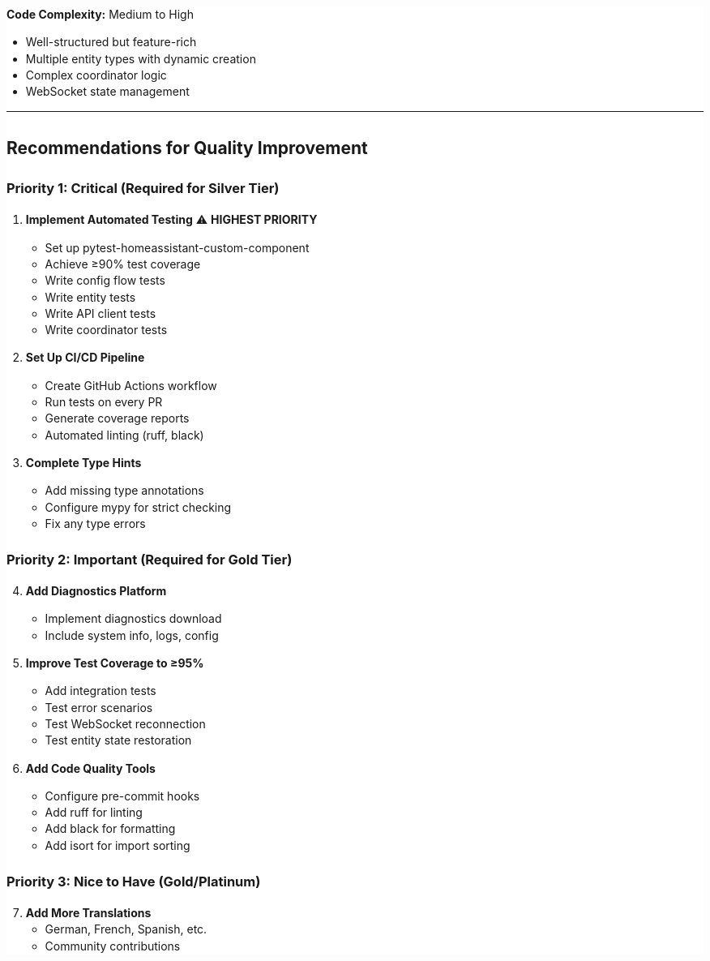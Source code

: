 **Code Complexity:** Medium to High
- Well-structured but feature-rich
- Multiple entity types with dynamic creation
- Complex coordinator logic
- WebSocket state management

---

## Recommendations for Quality Improvement

### Priority 1: Critical (Required for Silver Tier)

1. **Implement Automated Testing** ⚠️ **HIGHEST PRIORITY**
   - Set up pytest-homeassistant-custom-component
   - Achieve ≥90% test coverage
   - Write config flow tests
   - Write entity tests
   - Write API client tests
   - Write coordinator tests

2. **Set Up CI/CD Pipeline**
   - Create GitHub Actions workflow
   - Run tests on every PR
   - Generate coverage reports
   - Automated linting (ruff, black)

3. **Complete Type Hints**
   - Add missing type annotations
   - Configure mypy for strict checking
   - Fix any type errors

### Priority 2: Important (Required for Gold Tier)

4. **Add Diagnostics Platform**
   - Implement diagnostics download
   - Include system info, logs, config

5. **Improve Test Coverage to ≥95%**
   - Add integration tests
   - Test error scenarios
   - Test WebSocket reconnection
   - Test entity state restoration

6. **Add Code Quality Tools**
   - Configure pre-commit hooks
   - Add ruff for linting
   - Add black for formatting
   - Add isort for import sorting

### Priority 3: Nice to Have (Gold/Platinum)

7. **Add More Translations**
   - German, French, Spanish, etc.
   - Community contributions
